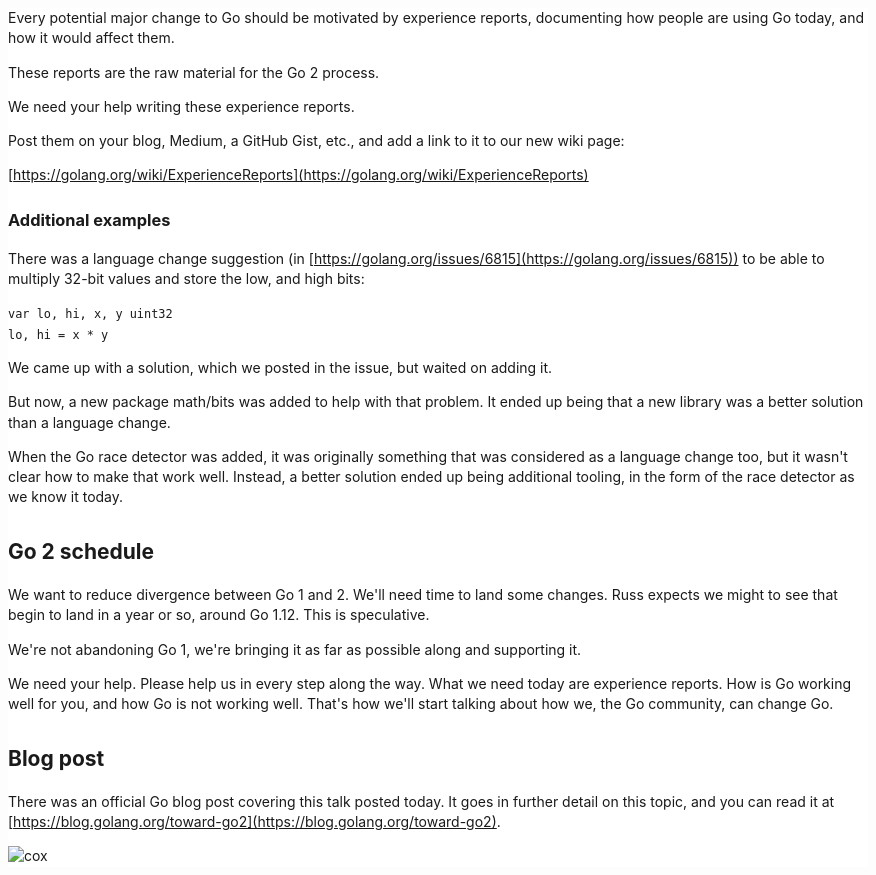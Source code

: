 Every potential major change to Go should be motivated by experience reports, documenting how people are using Go today, and how it would affect them.

These reports are the raw material for the Go 2 process.

We need your help writing these experience reports.

Post them on your blog, Medium, a GitHub Gist, etc., and add a link to it to our new wiki page:

[https://golang.org/wiki/ExperienceReports](https://golang.org/wiki/ExperienceReports)

### Additional examples

There was a language change suggestion (in [https://golang.org/issues/6815](https://golang.org/issues/6815)) to be able to multiply 32-bit values and store the low, and high bits:

    var lo, hi, x, y uint32
    lo, hi = x * y

We came up with a solution, which we posted in the issue, but waited on adding it.

But now, a new package math/bits was added to help with that problem. It ended up being that a new library was a better solution than a language change.

When the Go race detector was added, it was originally something that was considered as a language change too, but it wasn't clear how to make that work well. Instead, a better solution ended up being additional tooling, in the form of the race detector as we know it today.

## Go 2 schedule

We want to reduce divergence between Go 1 and 2. We'll need time to land some changes. Russ expects we might to see that begin to land in a year or so, around Go 1.12. This is speculative.

We're not abandoning Go 1, we're bringing it as far as possible along and supporting it.

We need your help. Please help us in every step along the way. What we need today are experience reports. How is Go working well for you, and how Go is not working well. That's how we'll start talking about how we, the Go community, can change Go.

## Blog post

There was an official Go blog post covering this talk posted today. It goes in further detail on this topic, and you can read it at [https://blog.golang.org/toward-go2](https://blog.golang.org/toward-go2).

![cox](//images.contentful.com/le3mxztn6yoo/69VBxnKJEcgCCmAuMw6Q0y/110246d95c70fc4c90bf20ca20ab70f5/cox.jpg)
